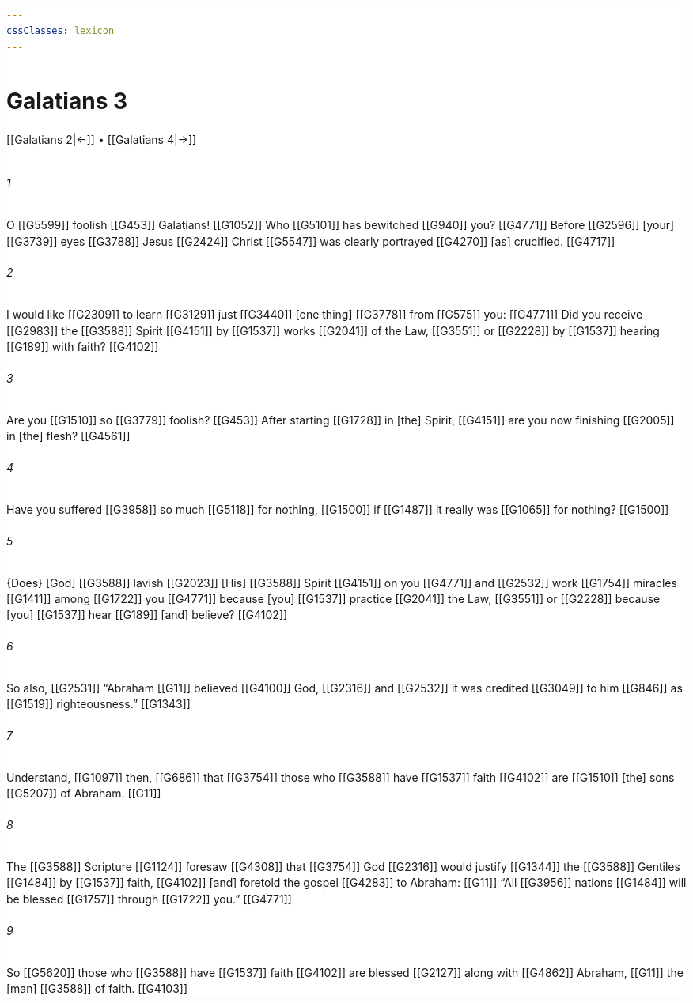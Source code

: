 ```yaml
---
cssClasses: lexicon
---
```


# Galatians 3

[[Galatians 2|←]] • [[Galatians 4|→]]

---

###### 1
O [[G5599]] foolish [[G453]] Galatians! [[G1052]] Who [[G5101]] has bewitched [[G940]] you? [[G4771]] Before [[G2596]] [your] [[G3739]] eyes [[G3788]] Jesus [[G2424]] Christ [[G5547]] was clearly portrayed [[G4270]] [as] crucified. [[G4717]]

###### 2
I would like [[G2309]] to learn [[G3129]] just [[G3440]] [one thing] [[G3778]] from [[G575]] you: [[G4771]] Did you receive [[G2983]] the [[G3588]] Spirit [[G4151]] by [[G1537]] works [[G2041]] of the Law, [[G3551]] or [[G2228]] by [[G1537]] hearing [[G189]] with faith? [[G4102]]

###### 3
Are you [[G1510]] so [[G3779]] foolish? [[G453]] After starting [[G1728]] in [the] Spirit, [[G4151]] are you now finishing [[G2005]] in [the] flesh? [[G4561]]

###### 4
Have you suffered [[G3958]] so much [[G5118]] for nothing, [[G1500]] if [[G1487]] it really was [[G1065]] for nothing? [[G1500]]

###### 5
{Does} [God] [[G3588]] lavish [[G2023]] [His] [[G3588]] Spirit [[G4151]] on you [[G4771]] and [[G2532]] work [[G1754]] miracles [[G1411]] among [[G1722]] you [[G4771]] because [you] [[G1537]] practice [[G2041]] the Law, [[G3551]] or [[G2228]] because [you] [[G1537]] hear [[G189]] [and] believe? [[G4102]]

###### 6
So also, [[G2531]] “Abraham [[G11]] believed [[G4100]] God, [[G2316]] and [[G2532]] it was credited [[G3049]] to him [[G846]] as [[G1519]] righteousness.” [[G1343]]

###### 7
Understand, [[G1097]] then, [[G686]] that [[G3754]] those who [[G3588]] have [[G1537]] faith [[G4102]] are [[G1510]] [the] sons [[G5207]] of Abraham. [[G11]]

###### 8
The [[G3588]] Scripture [[G1124]] foresaw [[G4308]] that [[G3754]] God [[G2316]] would justify [[G1344]] the [[G3588]] Gentiles [[G1484]] by [[G1537]] faith, [[G4102]] [and] foretold the gospel [[G4283]] to Abraham: [[G11]] “All [[G3956]] nations [[G1484]] will be blessed [[G1757]] through [[G1722]] you.” [[G4771]]

###### 9
So [[G5620]] those who [[G3588]] have [[G1537]] faith [[G4102]] are blessed [[G2127]] along with [[G4862]] Abraham, [[G11]] the [man] [[G3588]] of faith. [[G4103]]
